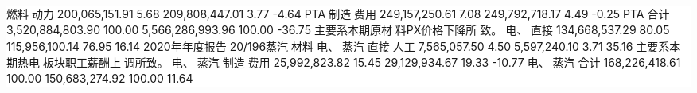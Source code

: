 燃料
动力
200,065,151.91
5.68
209,808,447.01
3.77
-4.64
PTA
制造
费用
249,157,250.61
7.08
249,792,718.17
4.49
-0.25
PTA
合计
3,520,884,803.90
100.00
5,566,286,993.96
100.00
-36.75
主要系本期原材
料PX价格下降所
致。
电、
直接
134,668,537.29
80.05
115,956,100.14
76.95
16.14
2020年年度报告
20/196蒸汽
材料
电、
蒸汽
直接
人工
7,565,057.50
4.50
5,597,240.10
3.71
35.16
主要系本期热电
板块职工薪酬上
调所致。
电、
蒸汽
制造
费用
25,992,823.82
15.45
29,129,934.67
19.33
-10.77
电、
蒸汽
合计
168,226,418.61
100.00
150,683,274.92
100.00
11.64